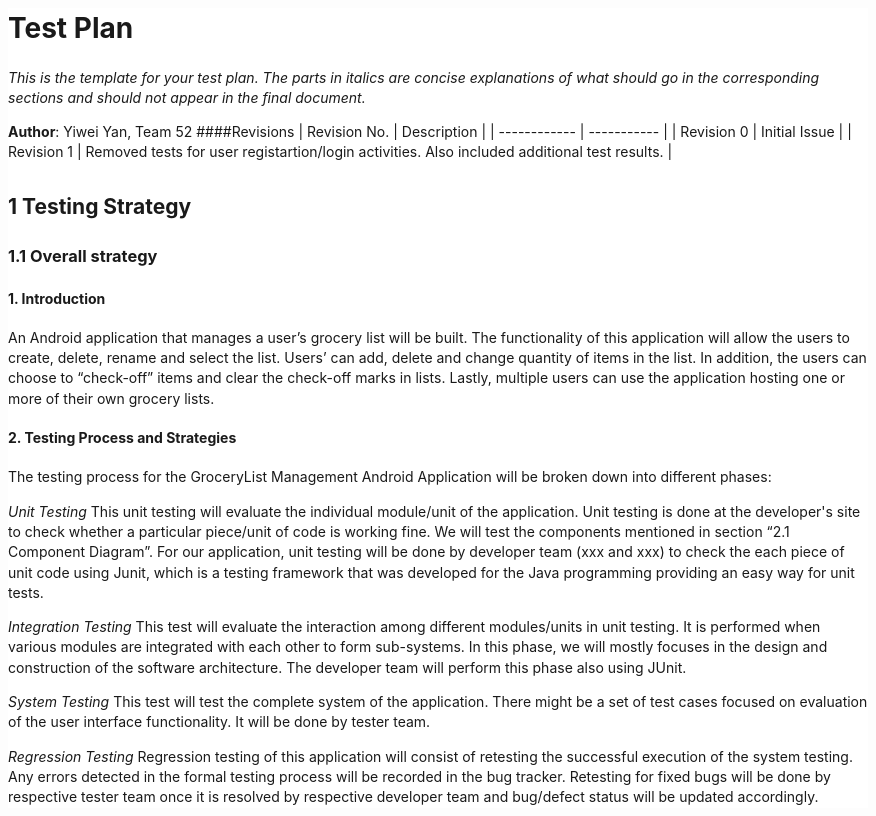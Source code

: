 # Test Plan

*This is the template for your test plan. The parts in italics are concise explanations of what should go in the corresponding sections and should not appear in the final document.*

**Author**: Yiwei Yan, Team 52
####Revisions
| Revision No. | Description |
| ------------ | ----------- |
| Revision 0 | Initial Issue |
| Revision 1 | Removed tests for user registartion/login activities.  Also included additional test results. |

## 1 Testing Strategy

### 1.1 Overall strategy

#### 1. Introduction
An Android application that manages a user’s grocery list will be built. The functionality of this application will allow the users to create, delete, rename and select the list. Users’ can add, delete and change quantity of items in the list. In addition, the users can choose to “check-off” items and clear the check-off marks in lists. Lastly, multiple users can use the application hosting one or more of their own grocery lists.

#### 2.  Testing Process and Strategies
The testing process for the GroceryList Management Android Application will be broken down into different phases:

*Unit Testing*
This unit testing will evaluate the individual module/unit of the application. Unit testing is done at the developer's site to check whether a particular piece/unit of code is working fine. We will test the components mentioned in section “2.1 Component Diagram”.
For our application, unit testing will be done by developer team (xxx and xxx) to check the each piece of unit code using Junit, which is a testing framework that was developed for the Java programming providing an easy way for unit tests.

*Integration Testing*
This test will evaluate the interaction among different modules/units in unit testing. It is performed when various modules are integrated with each other to form sub-systems.
In this phase, we will mostly focuses in the design and construction of the software architecture. The developer team will perform this phase also using JUnit.

*System Testing*
This test will test the complete system of the application. There might be a set of test cases focused on evaluation of the user interface functionality. It will be done by tester team.

*Regression Testing*
Regression testing of this application will consist of retesting the successful execution of the system testing. Any errors detected in the formal testing process will be recorded in the bug tracker.
Retesting for fixed bugs will be done by respective tester team once it is resolved by respective developer team and bug/defect status will be updated accordingly.
